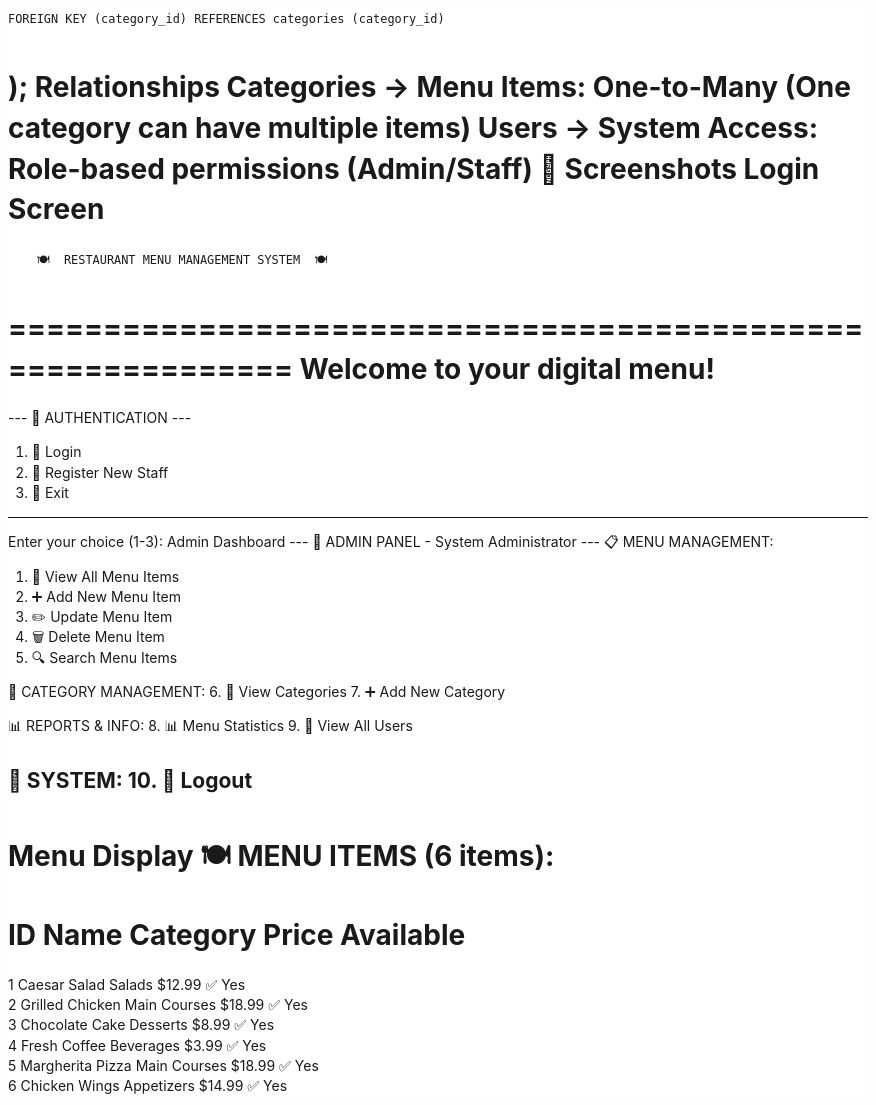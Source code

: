     FOREIGN KEY (category_id) REFERENCES categories (category_id)
);
Relationships
Categories → Menu Items: One-to-Many (One category can have multiple items)
Users → System Access: Role-based permissions (Admin/Staff)
📸 Screenshots
Login Screen
============================================================
        🍽️  RESTAURANT MENU MANAGEMENT SYSTEM  🍽️
============================================================
             Welcome to your digital menu!
============================================================

--- 🔐 AUTHENTICATION ---
1. 🔑 Login
2. 📝 Register New Staff
3. 🚪 Exit
------------------------------
Enter your choice (1-3):
Admin Dashboard
--- 👑 ADMIN PANEL - System Administrator ---
📋 MENU MANAGEMENT:
  1. 👀 View All Menu Items
  2. ➕ Add New Menu Item
  3. ✏️  Update Menu Item
  4. 🗑️  Delete Menu Item
  5. 🔍 Search Menu Items

📂 CATEGORY MANAGEMENT:
  6. 📂 View Categories
  7. ➕ Add New Category

📊 REPORTS & INFO:
  8. 📊 Menu Statistics
  9. 👥 View All Users

🔧 SYSTEM:
  10. 🚪 Logout
--------------------------------------------------
Menu Display
🍽️  MENU ITEMS (6 items):
====================================================================================================
ID   Name                     Category        Price    Available 
====================================================================================================
1    Caesar Salad            Salads          $12.99   ✅ Yes    
2    Grilled Chicken         Main Courses    $18.99   ✅ Yes    
3    Chocolate Cake          Desserts        $8.99    ✅ Yes    
4    Fresh Coffee            Beverages       $3.99    ✅ Yes    
5    Margherita Pizza        Main Courses    $18.99   ✅ Yes    
6    Chicken Wings           Appetizers      $14.99   ✅ Yes    
